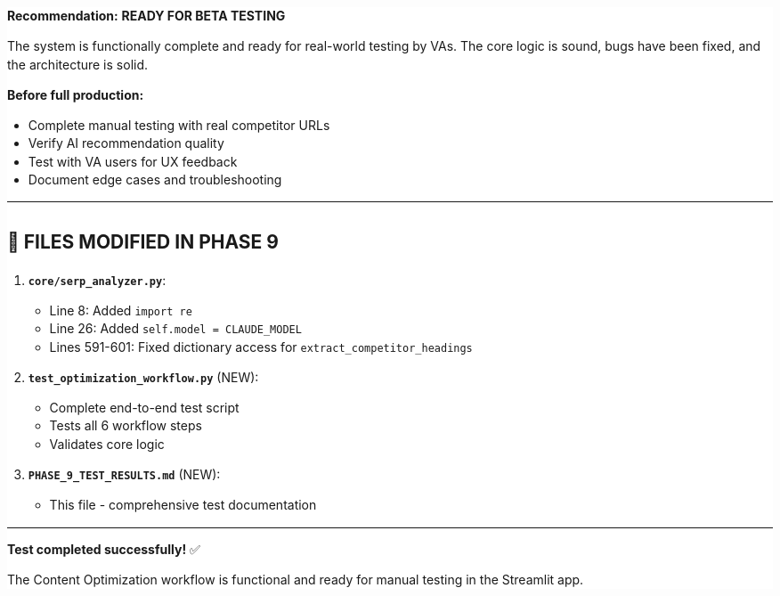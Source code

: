 **Recommendation:** **READY FOR BETA TESTING**

The system is functionally complete and ready for real-world testing by VAs. The core logic is sound, bugs have been fixed, and the architecture is solid.

**Before full production:**
- Complete manual testing with real competitor URLs
- Verify AI recommendation quality
- Test with VA users for UX feedback
- Document edge cases and troubleshooting

---

## 📝 FILES MODIFIED IN PHASE 9

1. **`core/serp_analyzer.py`**:
   - Line 8: Added `import re`
   - Line 26: Added `self.model = CLAUDE_MODEL`
   - Lines 591-601: Fixed dictionary access for `extract_competitor_headings`

2. **`test_optimization_workflow.py`** (NEW):
   - Complete end-to-end test script
   - Tests all 6 workflow steps
   - Validates core logic

3. **`PHASE_9_TEST_RESULTS.md`** (NEW):
   - This file - comprehensive test documentation

---

**Test completed successfully!** ✅

The Content Optimization workflow is functional and ready for manual testing in the Streamlit app.
